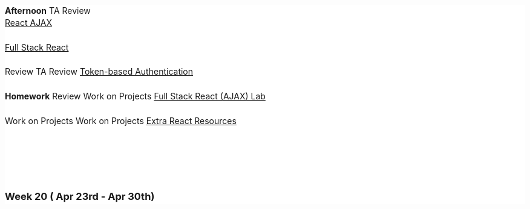 <tr>
  <td><strong>Afternoon</strong></td>
  <td>
    TA Review
    </br>
  </td>
  <td>  
	<a href="w21/d1/react-ajax/react-ajax.md">React AJAX</a></br></br>  
  </td>
  <td>
	<a href="w21/d2/full-stack-react/full-stack-react.md">Full Stack React</a></br></br> 
  </td>
  <td>
   	Review
  </td>
  <td>
	TA Review
  </td>
  <td>
     <a href="w21/d3/token-based-auth/token-based-auth.md">Token-based Authentication</a></br></br>
  </td>
</tr>

<tr>
  <td><strong>Homework</strong></td>
  <td>
    	Review 
  </td>
  <td> 
	  Work on Projects
  </td>
  <td>
	<a href="w21/d2/full-stack-react-lab/full-stack-react-lab.md">Full Stack React (AJAX) Lab</a></br></br>
  </td>
  <td>
	Work on Projects  
  </td>
  <td>
     	Work on Projects 
  </td>
  <td>
	 <a href="w21/extra-resources">Extra React Resources</a></br></br> 
</br>
  </td>
</tr>
</tbody>
</table>
<br><br>

### Week 20 ( Apr 23rd - Apr 30th)
